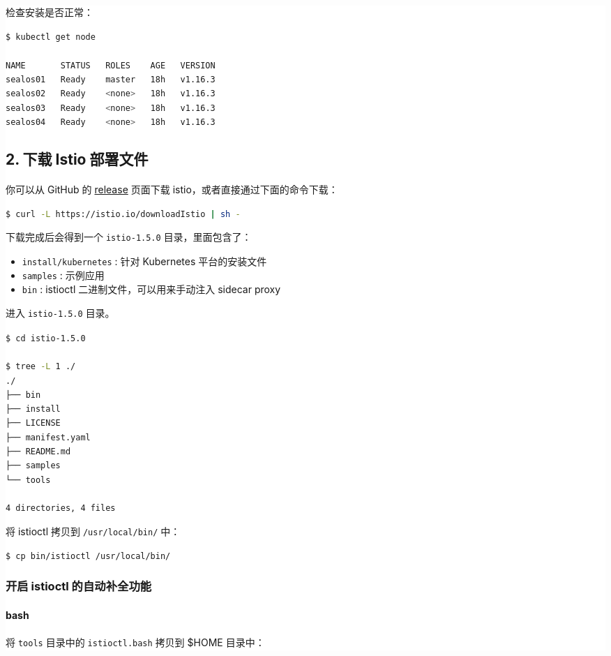 检查安装是否正常：

```bash
$ kubectl get node

NAME       STATUS   ROLES    AGE   VERSION
sealos01   Ready    master   18h   v1.16.3
sealos02   Ready    <none>   18h   v1.16.3
sealos03   Ready    <none>   18h   v1.16.3
sealos04   Ready    <none>   18h   v1.16.3
```

## <span id="inline-toc">2.</span> 下载 Istio 部署文件

你可以从 GitHub 的 [release](https://github.com/istio/istio/releases/tag/1.5.0) 页面下载 istio，或者直接通过下面的命令下载：

```bash
$ curl -L https://istio.io/downloadIstio | sh -
```

下载完成后会得到一个 `istio-1.5.0` 目录，里面包含了：

+ `install/kubernetes` : 针对 Kubernetes 平台的安装文件
+ `samples` : 示例应用
+ `bin` : istioctl 二进制文件，可以用来手动注入 sidecar proxy

进入 `istio-1.5.0` 目录。

```bash
$ cd istio-1.5.0

$ tree -L 1 ./
./
├── bin
├── install
├── LICENSE
├── manifest.yaml
├── README.md
├── samples
└── tools

4 directories, 4 files
```

将 istioctl 拷贝到 `/usr/local/bin/` 中：

```bash
$ cp bin/istioctl /usr/local/bin/
```

### 开启 istioctl 的自动补全功能

#### bash

将 `tools` 目录中的 `istioctl.bash` 拷贝到 $HOME 目录中：

